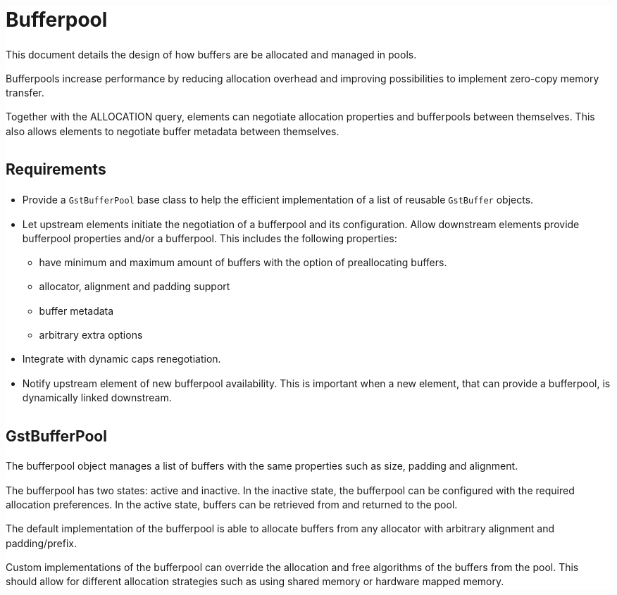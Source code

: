 # Bufferpool

This document details the design of how buffers are be allocated and
managed in pools.

Bufferpools increase performance by reducing allocation overhead and
improving possibilities to implement zero-copy memory transfer.

Together with the ALLOCATION query, elements can negotiate allocation
properties and bufferpools between themselves. This also allows elements
to negotiate buffer metadata between themselves.

## Requirements

- Provide a `GstBufferPool` base class to help the efficient
implementation of a list of reusable `GstBuffer` objects.

- Let upstream elements initiate the negotiation of a bufferpool and
its configuration. Allow downstream elements provide bufferpool
properties and/or a bufferpool. This includes the following
properties:

  - have minimum and maximum amount of buffers with the option of
    preallocating buffers.

  - allocator, alignment and padding support

  - buffer metadata

  - arbitrary extra options

- Integrate with dynamic caps renegotiation.

- Notify upstream element of new bufferpool availability. This is
important when a new element, that can provide a bufferpool, is
dynamically linked
downstream.

## GstBufferPool

The bufferpool object manages a list of buffers with the same properties such
as size, padding and alignment.

The bufferpool has two states: active and inactive. In the inactive
state, the bufferpool can be configured with the required allocation
preferences. In the active state, buffers can be retrieved from and
returned to the pool.

The default implementation of the bufferpool is able to allocate buffers
from any allocator with arbitrary alignment and padding/prefix.

Custom implementations of the bufferpool can override the allocation and
free algorithms of the buffers from the pool. This should allow for
different allocation strategies such as using shared memory or hardware
mapped memory.

